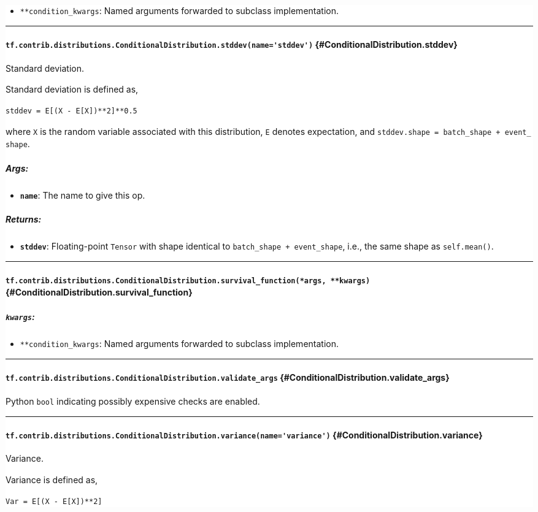 *  `**condition_kwargs`: Named arguments forwarded to subclass implementation.


- - -

#### `tf.contrib.distributions.ConditionalDistribution.stddev(name='stddev')` {#ConditionalDistribution.stddev}

Standard deviation.

Standard deviation is defined as,

```none
stddev = E[(X - E[X])**2]**0.5
```

where `X` is the random variable associated with this distribution, `E`
denotes expectation, and `stddev.shape = batch_shape + event_shape`.

##### Args:


*  <b>`name`</b>: The name to give this op.

##### Returns:


*  <b>`stddev`</b>: Floating-point `Tensor` with shape identical to
    `batch_shape + event_shape`, i.e., the same shape as `self.mean()`.


- - -

#### `tf.contrib.distributions.ConditionalDistribution.survival_function(*args, **kwargs)` {#ConditionalDistribution.survival_function}

##### `kwargs`:

*  `**condition_kwargs`: Named arguments forwarded to subclass implementation.


- - -

#### `tf.contrib.distributions.ConditionalDistribution.validate_args` {#ConditionalDistribution.validate_args}

Python `bool` indicating possibly expensive checks are enabled.


- - -

#### `tf.contrib.distributions.ConditionalDistribution.variance(name='variance')` {#ConditionalDistribution.variance}

Variance.

Variance is defined as,

```none
Var = E[(X - E[X])**2]
```
